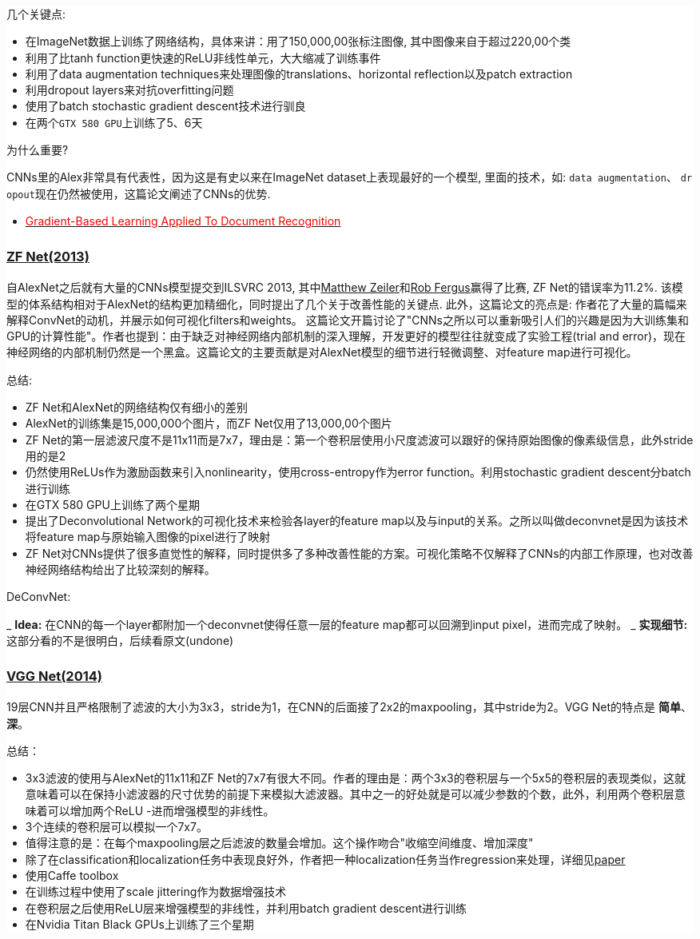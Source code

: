 几个关键点:

- 在ImageNet数据上训练了网络结构，具体来讲：用了150,000,00张标注图像, 其中图像来自于超过220,00个类
- 利用了比tanh function更快速的ReLU非线性单元，大大缩减了训练事件
- 利用了data augmentation techniques来处理图像的translations、horizontal reflection以及patch extraction
- 利用dropout layers来对抗overfitting问题
- 使用了batch stochastic gradient descent技术进行驯良
- 在两个`GTX 580 GPU`上训练了5、6天

为什么重要?

CNNs里的Alex非常具有代表性，因为这是有史以来在ImageNet dataset上表现最好的一个模型, 里面的技术，如: `data augmentation`、 `dropout`现在仍然被使用，这篇论文阐述了CNNs的优势.

- [<font color="ff0000">Gradient-Based Learning Applied To Document Recognition</font>](http://yann.lecun.com/exdb/publis/pdf/lecun-01a.pdf)

### <a name="zfnet"></a>[ZF Net(2013)](https://arxiv.org/pdf/1311.2901v3.pdf)

自AlexNet之后就有大量的CNNs模型提交到ILSVRC 2013, 其中[Matthew Zeiler](http://www.matthewzeiler.com/research/)和[Rob Fergus](https://cs.nyu.edu/~fergus/pmwiki/pmwiki.php)赢得了比赛, ZF Net的错误率为11.2%. 该模型的体系结构相对于AlexNet的结构更加精细化，同时提出了几个关于改善性能的关键点. 此外，这篇论文的亮点是: 作者花了大量的篇幅来解释ConvNet的动机，并展示如何可视化filters和weights。
这篇论文开篇讨论了"CNNs之所以可以重新吸引人们的兴趣是因为大训练集和GPU的计算性能"。作者也提到：由于缺乏对神经网络内部机制的深入理解，开发更好的模型往往就变成了实验工程(trial and error)，现在神经网络的内部机制仍然是一个黑盒。这篇论文的主要贡献是对AlexNet模型的细节进行轻微调整、对feature map进行可视化。

总结:

- ZF Net和AlexNet的网络结构仅有细小的差别
- AlexNet的训练集是15,000,000个图片，而ZF Net仅用了13,000,00个图片
- ZF Net的第一层滤波尺度不是11x11而是7x7，理由是：第一个卷积层使用小尺度滤波可以跟好的保持原始图像的像素级信息，此外stride用的是2
- 仍然使用ReLUs作为激励函数来引入nonlinearity，使用cross-entropy作为error function。利用stochastic gradient descent分batch进行训练
- 在GTX 580 GPU上训练了两个星期
- 提出了Deconvolutional Network的可视化技术来检验各layer的feature map以及与input的关系。之所以叫做deconvnet是因为该技术将feature map与原始输入图像的pixel进行了映射
- ZF Net对CNNs提供了很多直觉性的解释，同时提供多了多种改善性能的方案。可视化策略不仅解释了CNNs的内部工作原理，也对改善神经网络结构给出了比较深刻的解释。

DeConvNet:

_ __Idea:__ 在CNN的每一个layer都附加一个deconvnet使得任意一层的feature map都可以回溯到input pixel，进而完成了映射。
_ __实现细节:__ 这部分看的不是很明白，后续看原文(undone)

### <a name="vggnet"></a>[VGG Net(2014)](https://arxiv.org/pdf/1409.1556v6.pdf)

19层CNN并且严格限制了滤波的大小为3x3，stride为1，在CNN的后面接了2x2的maxpooling，其中stride为2。VGG Net的特点是 __简单__、__深__。

总结：

- 3x3滤波的使用与AlexNet的11x11和ZF Net的7x7有很大不同。作者的理由是：两个3x3的卷积层与一个5x5的卷积层的表现类似，这就意味着可以在保持小滤波器的尺寸优势的前提下来模拟大滤波器。其中之一的好处就是可以减少参数的个数，此外，利用两个卷积层意味着可以增加两个ReLU
-进而增强模型的非线性。
- 3个连续的卷积层可以模拟一个7x7。
- 值得注意的是：在每个maxpooling层之后滤波的数量会增加。这个操作吻合"收缩空间维度、增加深度"
- 除了在classification和localization任务中表现良好外，作者把一种localization任务当作regression来处理，详细见[paper](https://arxiv.org/pdf/1409.1556v6.pdf)
- 使用Caffe toolbox
- 在训练过程中使用了scale jittering作为数据增强技术
- 在卷积层之后使用ReLU层来增强模型的非线性，并利用batch gradient descent进行训练
- 在Nvidia Titan Black GPUs上训练了三个星期
